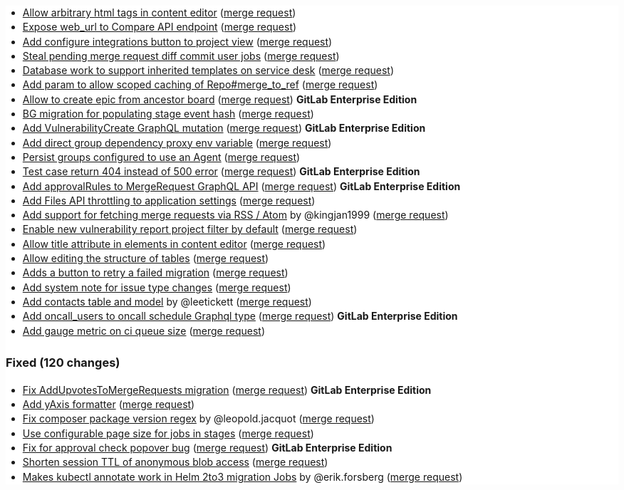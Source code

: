 - [Allow arbitrary html tags in content editor](gitlab-org/gitlab@ce0f7f66c9c7781b849fc707f5b9853f91d5d843) ([merge request](gitlab-org/gitlab!68224))
- [Expose web_url to Compare API endpoint](gitlab-org/gitlab@aea0869776dd9ca4770721d164fc79ebed2e7e9e) ([merge request](gitlab-org/gitlab!68676))
- [Add configure integrations button to project view](gitlab-org/gitlab@c14589e70baacf5d406fb2e604c2bd5c0525225d) ([merge request](gitlab-org/gitlab!67536))
- [Steal pending merge request diff commit user jobs](gitlab-org/gitlab@b98a2d0c6164e81cae5b6f739f0fc7bf9aa930f2) ([merge request](gitlab-org/gitlab!68769))
- [Database work to support inherited templates on service desk](gitlab-org/gitlab@200fe009bd68086edc0127346f28224159f471cb) ([merge request](gitlab-org/gitlab!67546))
- [Add param to allow scoped caching of Repo#merge_to_ref](gitlab-org/gitlab@84a4415eb01bbbb175235ffdf4ad9a499c28ce89) ([merge request](gitlab-org/gitlab!68790))
- [Allow to create epic from ancestor board](gitlab-org/gitlab@a077194fdd8b9b66a90284cfa27a6d9728dc86f4) ([merge request](gitlab-org/gitlab!68039)) **GitLab Enterprise Edition**
- [BG migration for populating stage event hash](gitlab-org/gitlab@c91abc0d5b37e6a414fd69398a0db36482b00922) ([merge request](gitlab-org/gitlab!67939))
- [Add VulnerabilityCreate GraphQL mutation](gitlab-org/gitlab@51205f5519b3f0ce5319678a61292dbeee946cd4) ([merge request](gitlab-org/gitlab!68158)) **GitLab Enterprise Edition**
- [Add direct group dependency proxy env variable](gitlab-org/gitlab@62e16f4d71849b5b4038e945471d73f324ba483f) ([merge request](gitlab-org/gitlab!68661))
- [Persist groups configured to use an Agent](gitlab-org/gitlab@09c33dc7073cd8e382b664166a22b2cbf4b1f968) ([merge request](gitlab-org/gitlab!68023))
- [Test case return 404 instead of 500 error](gitlab-org/gitlab@cfc199ab2bb888e6814424aa1ac334339be32004) ([merge request](gitlab-org/gitlab!68548)) **GitLab Enterprise Edition**
- [Add approvalRules to MergeRequest GraphQL API](gitlab-org/gitlab@8339099bc6d88d745cf24d6eb43dd33e051992c1) ([merge request](gitlab-org/gitlab!68502)) **GitLab Enterprise Edition**
- [Add Files API throttling to application settings](gitlab-org/gitlab@e989361e3f24e19af6e3a61794ac915f3492e8aa) ([merge request](gitlab-org/gitlab!68559))
- [Add support for fetching merge requests via RSS / Atom](gitlab-org/gitlab@5afc10add8dea007a32b5e2c986b0d37f2e5040b) by @kingjan1999 ([merge request](gitlab-org/gitlab!66336))
- [Enable new vulnerability report project filter by default](gitlab-org/gitlab@4dd50c39dda68f2ea5de29d721002503ca6b7535) ([merge request](https://gitlab.com/gitlab-org/gitlab/-/merge_requests/68456))
- [Allow title attribute in elements in content editor](gitlab-org/gitlab@29e0ecb1f9df1b420b7ee9a125b14dc990c9abcc) ([merge request](gitlab-org/gitlab!68086))
- [Allow editing the structure of tables](gitlab-org/gitlab@06cd45afb825847037b9cd3f36db98a9073504e4) ([merge request](gitlab-org/gitlab!68473))
- [Adds a button to retry a failed migration](gitlab-org/gitlab@0037970cf71f97ec6630ebfe8541399d0931840a) ([merge request](gitlab-org/gitlab!67504))
- [Add system note for issue type changes](gitlab-org/gitlab@b8881bd71b52a484ba2c42e8e7db27a1305adeee) ([merge request](gitlab-org/gitlab!68239))
- [Add contacts table and model](gitlab-org/gitlab@13f5241af4c923b39021217700ffd741df049c39) by @leetickett ([merge request](gitlab-org/gitlab!67985))
- [Add oncall_users to oncall schedule Graphql type](gitlab-org/gitlab@077b9a1d6a2ff9938e47f049badb3a2ef667ecf5) ([merge request](gitlab-org/gitlab!68237)) **GitLab Enterprise Edition**
- [Add gauge metric on ci queue size](gitlab-org/gitlab@d86702b9dcc2a84c5b9c771dfc9f8412d3cf3d64) ([merge request](gitlab-org/gitlab!67420))

### Fixed (120 changes)

- [Fix AddUpvotesToMergeRequests migration](gitlab-org/gitlab@7b1870038d4cb494156908acf58fe4159f69357c) ([merge request](gitlab-org/gitlab!70594)) **GitLab Enterprise Edition**
- [Add yAxis formatter](gitlab-org/gitlab@a3f4b8e6645e43f1f7ae1cbf0920f4274605ae6d) ([merge request](gitlab-org/gitlab!70373))
- [Fix composer package version regex](gitlab-org/gitlab@5bc407b1fada44f5b30f39930906edc6d784193c) by @leopold.jacquot ([merge request](https://gitlab.com/gitlab-org/gitlab/-/merge_requests/70251))
- [Use configurable page size for jobs in stages](gitlab-org/gitlab@c3eb03198bc08b2428a5fa92168d5fea8a6d9f2b) ([merge request](gitlab-org/gitlab!69853))
- [Fix for approval check popover bug](gitlab-org/gitlab@03d3f3b7c651ccacb6b1246c3124209d2da6e66b) ([merge request](gitlab-org/gitlab!65579)) **GitLab Enterprise Edition**
- [Shorten session TTL of anonymous blob access](gitlab-org/gitlab@7196ca925f9b8ce5f569a72736649998cecb0f8c) ([merge request](gitlab-org/gitlab!70444))
- [Makes kubectl annotate work in Helm 2to3 migration Jobs](gitlab-org/gitlab@645cf7a48bd0b7e717fa4fb30323911d59b62baf) by @erik.forsberg ([merge request](gitlab-org/gitlab!70389))
